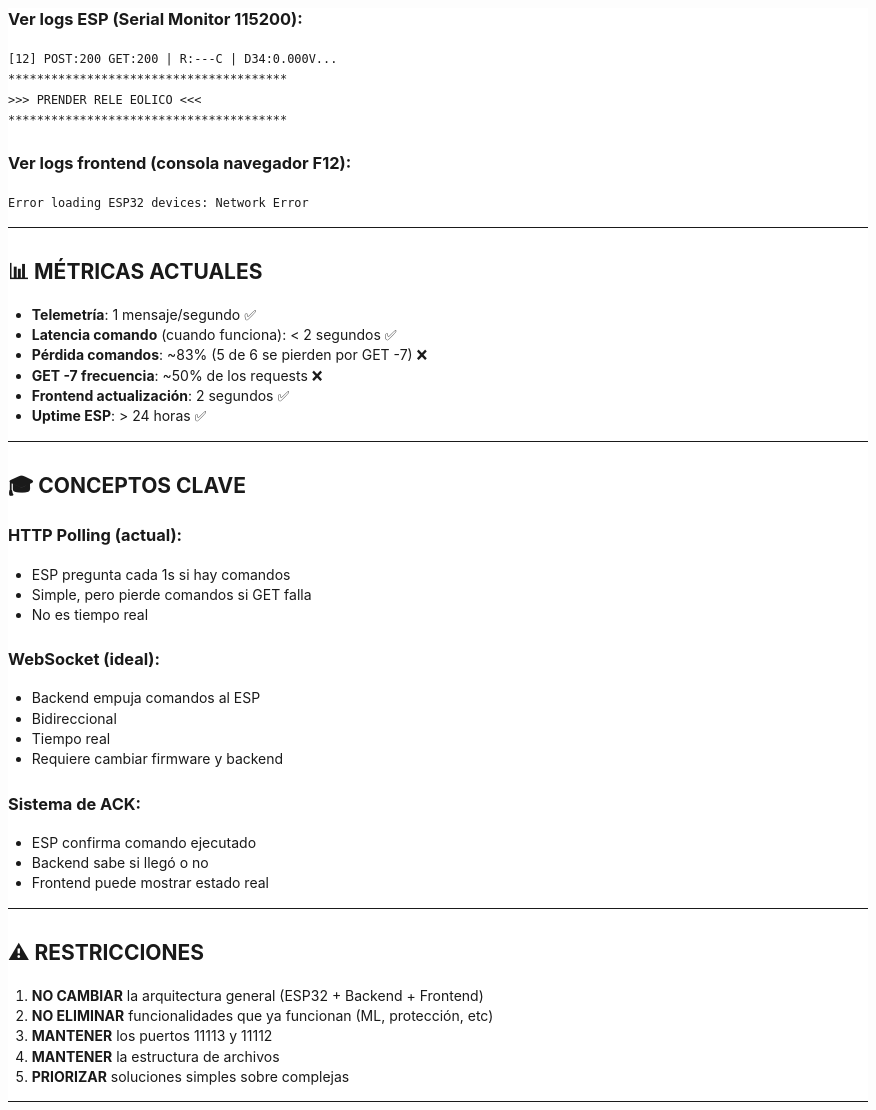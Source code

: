 ### Ver logs ESP (Serial Monitor 115200):
```
[12] POST:200 GET:200 | R:---C | D34:0.000V...
***************************************
>>> PRENDER RELE EOLICO <<<
***************************************
```

### Ver logs frontend (consola navegador F12):
```
Error loading ESP32 devices: Network Error
```

---

## 📊 MÉTRICAS ACTUALES

- **Telemetría**: 1 mensaje/segundo ✅
- **Latencia comando** (cuando funciona): < 2 segundos ✅
- **Pérdida comandos**: ~83% (5 de 6 se pierden por GET -7) ❌
- **GET -7 frecuencia**: ~50% de los requests ❌
- **Frontend actualización**: 2 segundos ✅
- **Uptime ESP**: > 24 horas ✅

---

## 🎓 CONCEPTOS CLAVE

### HTTP Polling (actual):
- ESP pregunta cada 1s si hay comandos
- Simple, pero pierde comandos si GET falla
- No es tiempo real

### WebSocket (ideal):
- Backend empuja comandos al ESP
- Bidireccional
- Tiempo real
- Requiere cambiar firmware y backend

### Sistema de ACK:
- ESP confirma comando ejecutado
- Backend sabe si llegó o no
- Frontend puede mostrar estado real

---

## ⚠️ RESTRICCIONES

1. **NO CAMBIAR** la arquitectura general (ESP32 + Backend + Frontend)
2. **NO ELIMINAR** funcionalidades que ya funcionan (ML, protección, etc)
3. **MANTENER** los puertos 11113 y 11112
4. **MANTENER** la estructura de archivos
5. **PRIORIZAR** soluciones simples sobre complejas

---